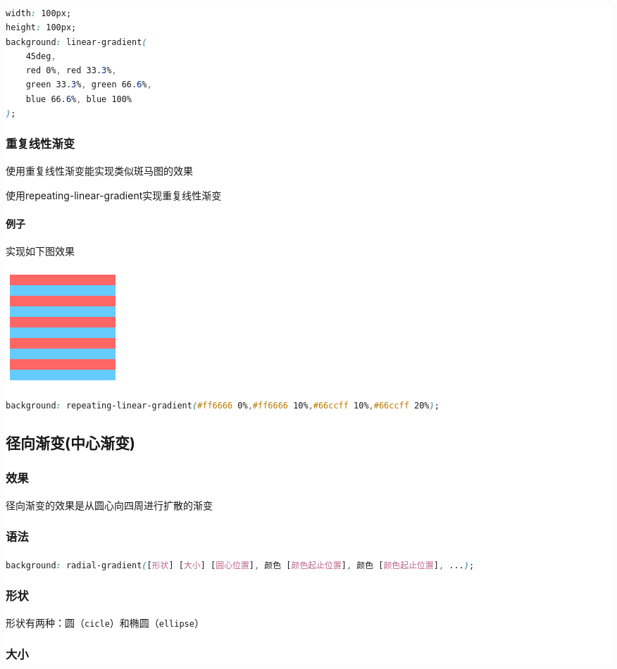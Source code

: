 ```css
width: 100px;
height: 100px;
background: linear-gradient(
	45deg, 
	red 0%, red 33.3%, 
	green 33.3%, green 66.6%, 
	blue 66.6%, blue 100%
);
```

### 重复线性渐变

使用重复线性渐变能实现类似斑马图的效果

使用repeating-linear-gradient实现重复线性渐变

#### 例子

实现如下图效果

![](./images/image-20200717142416669.png)

```css
background: repeating-linear-gradient(#ff6666 0%,#ff6666 10%,#66ccff 10%,#66ccff 20%);
```



## 径向渐变(中心渐变)

### 效果

径向渐变的效果是从圆心向四周进行扩散的渐变

### 语法

```css
background: radial-gradient([形状] [大小] [圆心位置], 颜色 [颜色起止位置], 颜色 [颜色起止位置], ...);
```

### 形状

形状有两种：圆（`cicle`）和椭圆（`ellipse`）

### 大小
